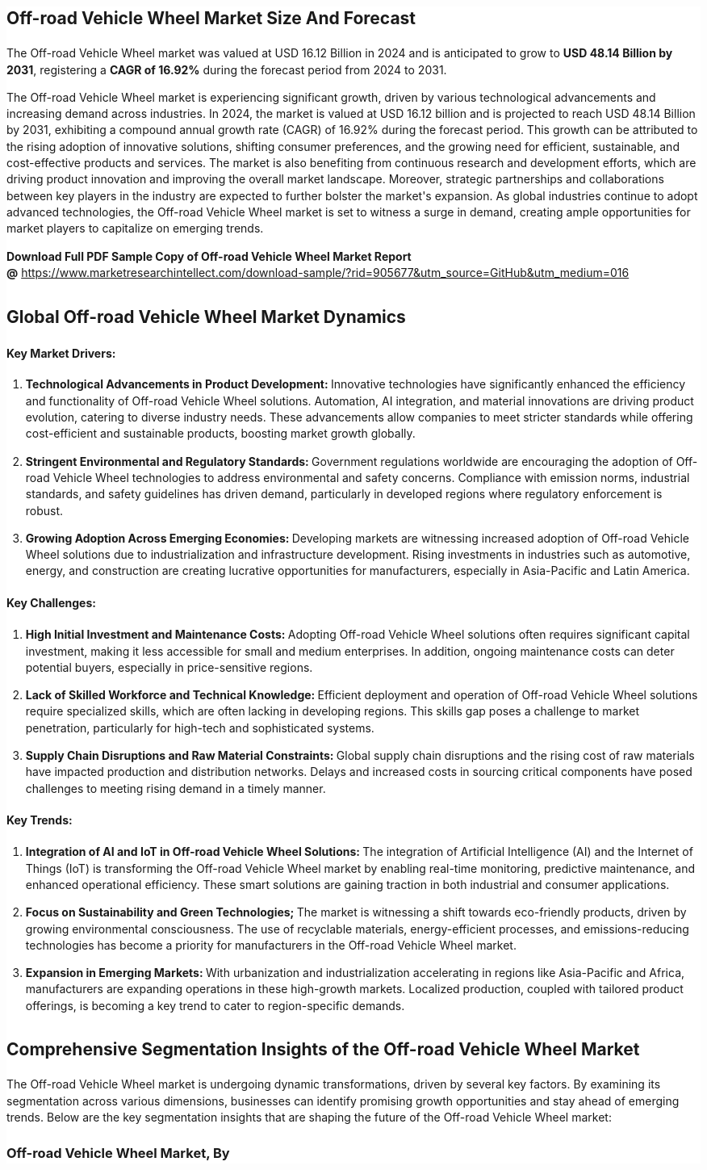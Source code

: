 <h2>Off-road Vehicle Wheel Market Size And Forecast</h2><p>The Off-road Vehicle Wheel market was valued at USD 16.12 Billion in 2024 and is anticipated to grow to <strong>USD 48.14 Billion by 2031</strong>, registering a <strong>CAGR of 16.92%</strong> during the forecast period from 2024 to 2031.</p><p>The Off-road Vehicle Wheel market is experiencing significant growth, driven by various technological advancements and increasing demand across industries. In 2024, the market is valued at USD 16.12 billion and is projected to reach USD 48.14 Billion by 2031, exhibiting a compound annual growth rate (CAGR) of 16.92% during the forecast period. This growth can be attributed to the rising adoption of innovative solutions, shifting consumer preferences, and the growing need for efficient, sustainable, and cost-effective products and services. The market is also benefiting from continuous research and development efforts, which are driving product innovation and improving the overall market landscape. Moreover, strategic partnerships and collaborations between key players in the industry are expected to further bolster the market's expansion. As global industries continue to adopt advanced technologies, the Off-road Vehicle Wheel market is set to witness a surge in demand, creating ample opportunities for market players to capitalize on emerging trends.</p><p><strong>Download Full PDF Sample Copy of Off-road Vehicle Wheel Market Report @</strong>&nbsp;<a href="https://www.marketresearchintellect.com/download-sample/?rid=905677&amp;utm_source=GitHub&amp;utm_medium=016">https://www.marketresearchintellect.com/download-sample/?rid=905677&amp;utm_source=GitHub&amp;utm_medium=016</a></p><h2>Global Off-road Vehicle Wheel Market Dynamics</h2><h4><strong>Key Market Drivers:</strong></h4><ol><li><p><strong>Technological Advancements in Product Development:&nbsp;</strong>Innovative technologies have significantly enhanced the efficiency and functionality of Off-road Vehicle Wheel solutions. Automation, AI integration, and material innovations are driving product evolution, catering to diverse industry needs. These advancements allow companies to meet stricter standards while offering cost-efficient and sustainable products, boosting market growth globally.</p></li><li><p><strong>Stringent Environmental and Regulatory Standards:&nbsp;</strong>Government regulations worldwide are encouraging the adoption of Off-road Vehicle Wheel technologies to address environmental and safety concerns. Compliance with emission norms, industrial standards, and safety guidelines has driven demand, particularly in developed regions where regulatory enforcement is robust.</p></li><li><p><strong>Growing Adoption Across Emerging Economies:&nbsp;</strong>Developing markets are witnessing increased adoption of Off-road Vehicle Wheel solutions due to industrialization and infrastructure development. Rising investments in industries such as automotive, energy, and construction are creating lucrative opportunities for manufacturers, especially in Asia-Pacific and Latin America.</p></li></ol><h4><strong>Key Challenges:</strong></h4><ol><li><p><strong>High Initial Investment and Maintenance Costs:&nbsp;</strong>Adopting Off-road Vehicle Wheel solutions often requires significant capital investment, making it less accessible for small and medium enterprises. In addition, ongoing maintenance costs can deter potential buyers, especially in price-sensitive regions.</p></li><li><p><strong>Lack of Skilled Workforce and Technical Knowledge:&nbsp;</strong>Efficient deployment and operation of Off-road Vehicle Wheel solutions require specialized skills, which are often lacking in developing regions. This skills gap poses a challenge to market penetration, particularly for high-tech and sophisticated systems.</p></li><li><p><strong>Supply Chain Disruptions and Raw Material Constraints:&nbsp;</strong>Global supply chain disruptions and the rising cost of raw materials have impacted production and distribution networks. Delays and increased costs in sourcing critical components have posed challenges to meeting rising demand in a timely manner.</p></li></ol><h4><strong>Key Trends:</strong></h4><ol><li><p><strong>Integration of AI and IoT in Off-road Vehicle Wheel Solutions:&nbsp;</strong>The integration of Artificial Intelligence (AI) and the Internet of Things (IoT) is transforming the Off-road Vehicle Wheel market by enabling real-time monitoring, predictive maintenance, and enhanced operational efficiency. These smart solutions are gaining traction in both industrial and consumer applications.</p></li><li><p><strong>Focus on Sustainability and Green Technologies;&nbsp;</strong>The market is witnessing a shift towards eco-friendly products, driven by growing environmental consciousness. The use of recyclable materials, energy-efficient processes, and emissions-reducing technologies has become a priority for manufacturers in the Off-road Vehicle Wheel market.</p></li><li><p><strong>Expansion in Emerging Markets:&nbsp;</strong>With urbanization and industrialization accelerating in regions like Asia-Pacific and Africa, manufacturers are expanding operations in these high-growth markets. Localized production, coupled with tailored product offerings, is becoming a key trend to cater to region-specific demands.</p></li></ol><div class="article-main__content" data-test-id="publishing-text-block"><h2>Comprehensive Segmentation Insights of the Off-road Vehicle Wheel Market</h2><p>The Off-road Vehicle Wheel market is undergoing dynamic transformations, driven by several key factors. By examining its segmentation across various dimensions, businesses can identify promising growth opportunities and stay ahead of emerging trends. Below are the key segmentation insights that are shaping the future of the Off-road Vehicle Wheel market:</p><h3><strong>Off-road Vehicle Wheel Market, By
